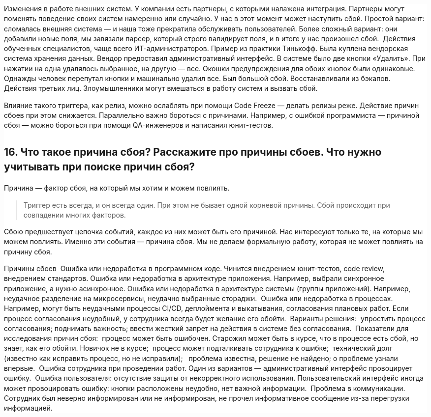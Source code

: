 Изменения в работе внешних систем. У компании есть партнеры, с которыми налажена интеграция. Партнеры могут поменять поведение своих систем намеренно или случайно. У нас в этот момент может наступить сбой. Простой вариант: сломалась внешняя система — и наша тоже прекратила обслуживать пользователей. Более сложный вариант: они добавили новые поля, мы завязали парсер, который строго валидирует поля, и в итоге у нас произошел сбой. 
Действия обученных специалистов, чаще всего ИТ-администраторов. Пример из практики Тинькофф. Была куплена вендорская система хранения данных. Вендор предоставил административный интерфейс. В системе было две кнопки «Удалить». При нажатии на одна удалялось выбранное, на другую — все. Окошки предупреждения для обоих кнопок были одинаковые. Однажды человек перепутал кнопки и машинально удалил все. Был большой сбой. Восстанавливали из бэкапов. 
Действия третьих лиц. Злоумышленники могут вмешаться в работу систем и вызвать сбой. 



Влияние такого триггера, как релиз, можно ослаблять при помощи Code Freeze — делать релизы реже. Действие причин сбоев при этом снижается. Параллельно важно бороться с причинами. Например, с ошибкой программиста — причиной сбоя — можно бороться при помощи QA-инженеров и написания юнит-тестов. 

## 16. Что такое причина сбоя? Расскажите про причины сбоев. Что нужно учитывать при поиске причин сбоя?
Причина — фактор сбоя, на который мы хотим и можем повлиять.

> Триггер есть всегда, и он всегда один. При этом не бывает одной корневой причины. Сбой происходит при совпадении многих факторов. 


Сбою предшествует цепочка событий, каждое из них может быть его причиной. Нас интересуют только те, на которые мы можем повлиять. Именно эти события — причина сбоя. Мы не делаем формальную работу, которая не может повлиять на причину сбоя. 

Причины сбоев 
Ошибка или недоработка в программном коде. Чинится внедрением юнит-тестов, code review, внедрением стандартов.
Ошибка или недоработка в архитектуре приложения. Например, выбрали синхронное приложение, а нужно асинхронное.
Ошибка или недоработка в архитектуре системы (группы приложений). Например, неудачное разделение на микросервисы, неудачно выбранные стораджи. 
Ошибка или недоработка в процессах. Например, могут быть неудачными процессы CI/CD, деплоймента и выкатывания, согласования плановых работ.
Если процесс согласования неудобный, у сотрудника всегда будет желание его обойти. 
Варианты решения: 
упростить процесс согласования;
поднимать важность;
ввести жесткий запрет на действия в системе без согласования. 
Показатели для исследования причин сбоя: 
процесс может быть ошибочен. Старожил может быть в курсе, что в процессе есть сбой, но знает, как его обойти. Новичок не в курсе; 
процесс может подталкивать сотрудника к ошибке; 
технический долг (известно как исправить процесс, но не исправили);  
проблема известна, решение не найдено;
о проблеме узнали впервые. 
Ошибка сотрудника при проведении работ. Один из вариантов — административный интерфейс провоцирует ошибку. 
Ошибка пользователя: отсутствие защиты от некорректного использования. Пользовательский интерфейс иногда может провоцировать ошибку: кнопки расположены неудобно, нет важной информации. 
Проблема в коммуникации. Сотрудник был неверно информирован или не информирован, не прочел информативное сообщение из-за перегрузки информацией. 
